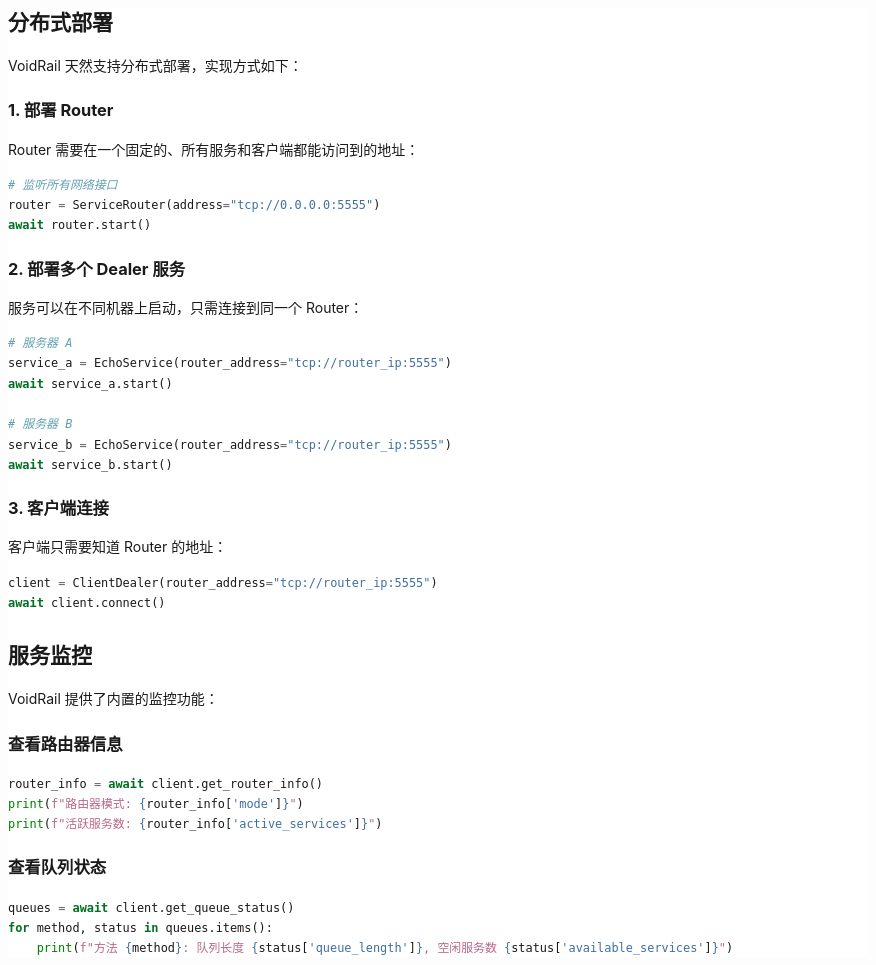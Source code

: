 ## 分布式部署

VoidRail 天然支持分布式部署，实现方式如下：

### 1. 部署 Router

Router 需要在一个固定的、所有服务和客户端都能访问到的地址：

```python
# 监听所有网络接口
router = ServiceRouter(address="tcp://0.0.0.0:5555")
await router.start()
```

### 2. 部署多个 Dealer 服务

服务可以在不同机器上启动，只需连接到同一个 Router：

```python
# 服务器 A
service_a = EchoService(router_address="tcp://router_ip:5555")
await service_a.start()

# 服务器 B
service_b = EchoService(router_address="tcp://router_ip:5555")
await service_b.start()
```

### 3. 客户端连接

客户端只需要知道 Router 的地址：

```python
client = ClientDealer(router_address="tcp://router_ip:5555")
await client.connect()
```

## 服务监控

VoidRail 提供了内置的监控功能：

### 查看路由器信息

```python
router_info = await client.get_router_info()
print(f"路由器模式: {router_info['mode']}")
print(f"活跃服务数: {router_info['active_services']}")
```

### 查看队列状态

```python
queues = await client.get_queue_status()
for method, status in queues.items():
    print(f"方法 {method}: 队列长度 {status['queue_length']}, 空闲服务数 {status['available_services']}")
```
